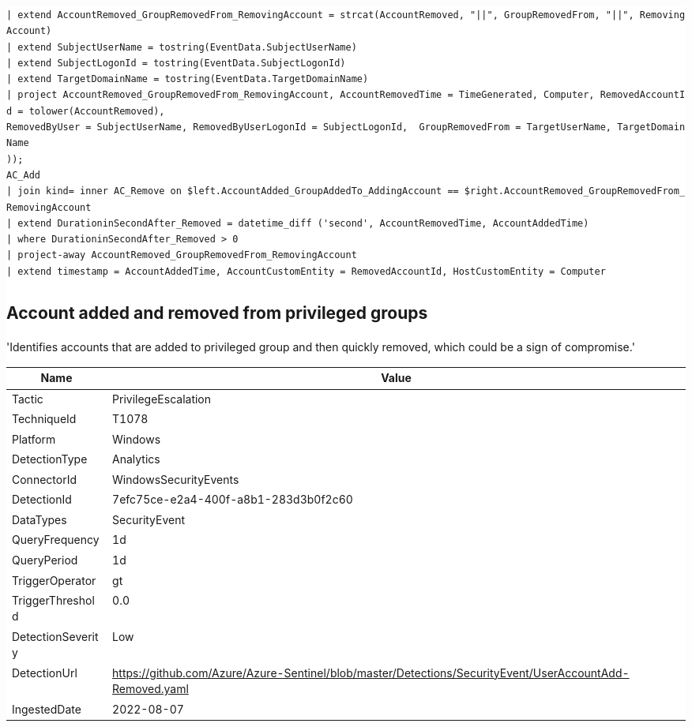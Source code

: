```kql
| extend AccountRemoved_GroupRemovedFrom_RemovingAccount = strcat(AccountRemoved, "||", GroupRemovedFrom, "||", RemovingAccount)
| extend SubjectUserName = tostring(EventData.SubjectUserName)
| extend SubjectLogonId = tostring(EventData.SubjectLogonId)
| extend TargetDomainName = tostring(EventData.TargetDomainName)
| project AccountRemoved_GroupRemovedFrom_RemovingAccount, AccountRemovedTime = TimeGenerated, Computer, RemovedAccountId = tolower(AccountRemoved), 
RemovedByUser = SubjectUserName, RemovedByUserLogonId = SubjectLogonId,  GroupRemovedFrom = TargetUserName, TargetDomainName
)); 
AC_Add 
| join kind= inner AC_Remove on $left.AccountAdded_GroupAddedTo_AddingAccount == $right.AccountRemoved_GroupRemovedFrom_RemovingAccount 
| extend DurationinSecondAfter_Removed = datetime_diff ('second', AccountRemovedTime, AccountAddedTime)
| where DurationinSecondAfter_Removed > 0
| project-away AccountRemoved_GroupRemovedFrom_RemovingAccount
| extend timestamp = AccountAddedTime, AccountCustomEntity = RemovedAccountId, HostCustomEntity = Computer

```

## Account added and removed from privileged groups

'Identifies accounts that are added to privileged group and then quickly removed, which could be a sign of compromise.' 

|Name | Value |
| --- | --- |
|Tactic | PrivilegeEscalation|
|TechniqueId | T1078|
|Platform | Windows|
|DetectionType | Analytics |
|ConnectorId | WindowsSecurityEvents |
|DetectionId | 7efc75ce-e2a4-400f-a8b1-283d3b0f2c60 |
|DataTypes | SecurityEvent |
|QueryFrequency | 1d |
|QueryPeriod | 1d |
|TriggerOperator | gt |
|TriggerThreshold | 0.0 |
|DetectionSeverity | Low |
|DetectionUrl | https://github.com/Azure/Azure-Sentinel/blob/master/Detections/SecurityEvent/UserAccountAdd-Removed.yaml |
|IngestedDate | 2022-08-07 |
